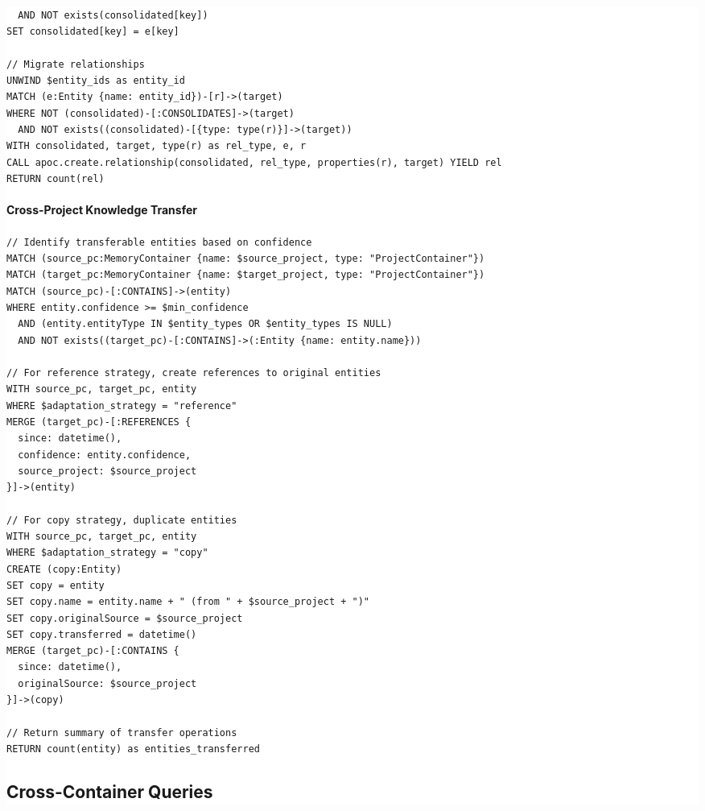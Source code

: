```cypher
  AND NOT exists(consolidated[key])
SET consolidated[key] = e[key]

// Migrate relationships
UNWIND $entity_ids as entity_id
MATCH (e:Entity {name: entity_id})-[r]->(target)
WHERE NOT (consolidated)-[:CONSOLIDATES]->(target)
  AND NOT exists((consolidated)-[{type: type(r)}]->(target))
WITH consolidated, target, type(r) as rel_type, e, r
CALL apoc.create.relationship(consolidated, rel_type, properties(r), target) YIELD rel
RETURN count(rel)
```

#### Cross-Project Knowledge Transfer

```cypher
// Identify transferable entities based on confidence
MATCH (source_pc:MemoryContainer {name: $source_project, type: "ProjectContainer"})
MATCH (target_pc:MemoryContainer {name: $target_project, type: "ProjectContainer"})
MATCH (source_pc)-[:CONTAINS]->(entity)
WHERE entity.confidence >= $min_confidence
  AND (entity.entityType IN $entity_types OR $entity_types IS NULL)
  AND NOT exists((target_pc)-[:CONTAINS]->(:Entity {name: entity.name}))

// For reference strategy, create references to original entities
WITH source_pc, target_pc, entity
WHERE $adaptation_strategy = "reference"
MERGE (target_pc)-[:REFERENCES {
  since: datetime(),
  confidence: entity.confidence,
  source_project: $source_project
}]->(entity)

// For copy strategy, duplicate entities
WITH source_pc, target_pc, entity
WHERE $adaptation_strategy = "copy"
CREATE (copy:Entity)
SET copy = entity
SET copy.name = entity.name + " (from " + $source_project + ")"
SET copy.originalSource = $source_project
SET copy.transferred = datetime()
MERGE (target_pc)-[:CONTAINS {
  since: datetime(),
  originalSource: $source_project
}]->(copy)

// Return summary of transfer operations
RETURN count(entity) as entities_transferred
```

## Cross-Container Queries
